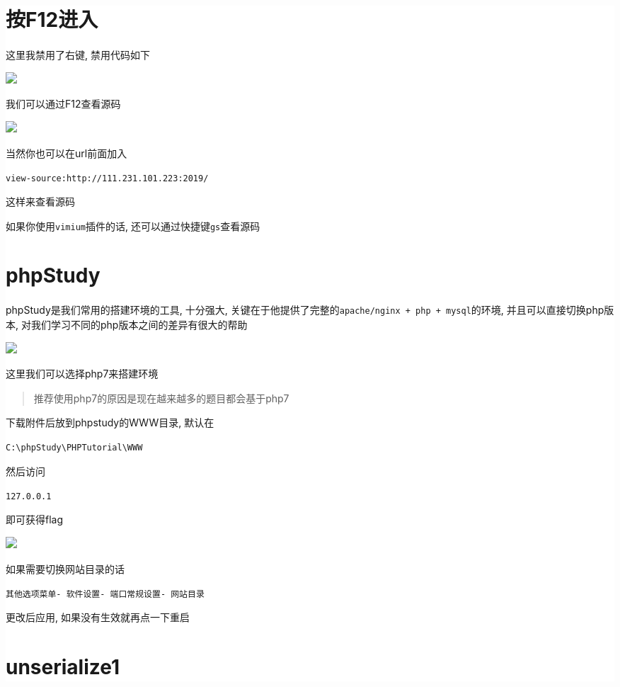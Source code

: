 # 按F12进入

这里我禁用了右键, 禁用代码如下

![](https://img-cjm00n.oss-cn-shenzhen.aliyuncs.com/20190902233955.png)

我们可以通过F12查看源码

![](https://img-cjm00n.oss-cn-shenzhen.aliyuncs.com/20190902234129.png)

当然你也可以在url前面加入

```
view-source:http://111.231.101.223:2019/
```

这样来查看源码

如果你使用`vimium`插件的话, 还可以通过快捷键`gs`查看源码

# phpStudy

phpStudy是我们常用的搭建环境的工具, 十分强大, 关键在于他提供了完整的`apache/nginx + php + mysql`的环境, 并且可以直接切换php版本, 对我们学习不同的php版本之间的差异有很大的帮助

![](https://img-cjm00n.oss-cn-shenzhen.aliyuncs.com/20190902234711.png)

这里我们可以选择php7来搭建环境

> 推荐使用php7的原因是现在越来越多的题目都会基于php7

下载附件后放到phpstudy的WWW目录, 默认在

```
C:\phpStudy\PHPTutorial\WWW
```

然后访问

```
127.0.0.1
```

即可获得flag

![](https://img-cjm00n.oss-cn-shenzhen.aliyuncs.com/20190902235120.png)

如果需要切换网站目录的话

```
其他选项菜单- 软件设置- 端口常规设置- 网站目录
```

更改后应用, 如果没有生效就再点一下重启



# unserialize1
